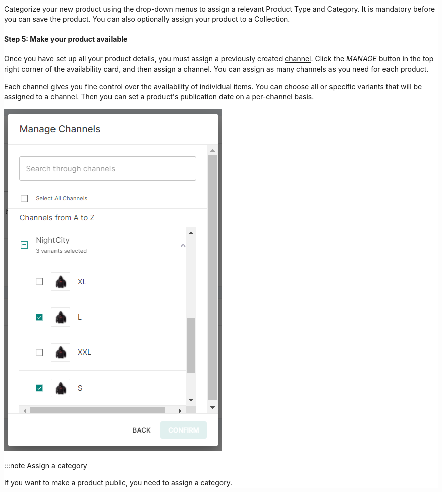 Categorize your new product using the drop-down menus to assign a relevant Product Type and Category. It is mandatory before you can save the product. You can also optionally assign your product to a Collection.

#### Step 5: Make your product available

Once you have set up all your product details, you must assign a previously created [channel](dashboard/configuration/channels.md). Click the _MANAGE_ button in the top right corner of the availability card, and then assign a channel. You can assign as many channels as you need for each product.

Each channel gives you fine control over the availability of individual items. You can choose all or specific variants that will be assigned to a channel. Then you can set a product's publication date on a per-channel basis.

![](../screenshots/catalog-product-variant-availability.png)

:::note Assign a category

If you want to make a product public, you need to assign a category.

